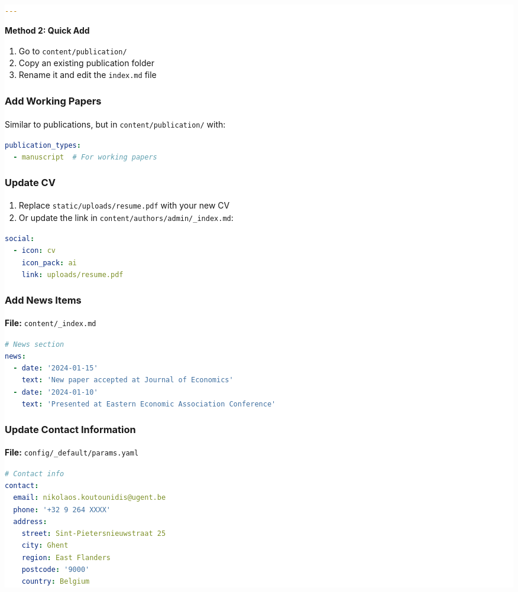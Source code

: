 ```yaml
---
```

**Method 2: Quick Add**
1. Go to `content/publication/`
2. Copy an existing publication folder
3. Rename it and edit the `index.md` file

### Add Working Papers

Similar to publications, but in `content/publication/` with:
```yaml
publication_types:
  - manuscript  # For working papers
```

### Update CV

1. Replace `static/uploads/resume.pdf` with your new CV
2. Or update the link in `content/authors/admin/_index.md`:
```yaml
social:
  - icon: cv
    icon_pack: ai
    link: uploads/resume.pdf
```

### Add News Items

**File:** `content/_index.md`
```yaml
# News section
news:
  - date: '2024-01-15'
    text: 'New paper accepted at Journal of Economics'
  - date: '2024-01-10'
    text: 'Presented at Eastern Economic Association Conference'
```

### Update Contact Information

**File:** `config/_default/params.yaml`
```yaml
# Contact info
contact:
  email: nikolaos.koutounidis@ugent.be
  phone: '+32 9 264 XXXX'
  address:
    street: Sint-Pietersnieuwstraat 25
    city: Ghent
    region: East Flanders
    postcode: '9000'
    country: Belgium
```
